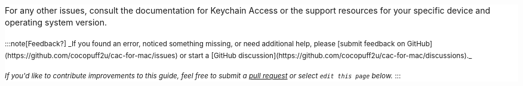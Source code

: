 For any other issues, consult the documentation for Keychain Access or the support resources for your specific device and operating system version.

<small>
:::note[Feedback?]
_If you found an error, noticed something missing, or need additional help, please [submit feedback on GitHub](https://github.com/cocopuff2u/cac-for-mac/issues) or start a [GitHub discussion](https://github.com/cocopuff2u/cac-for-mac/discussions)._

_If you'd like to contribute improvements to this guide, feel free to submit a [pull request](https://github.com/cocopuff2u/cac-for-mac/pulls) or select `edit this page` below._
:::
</small>



